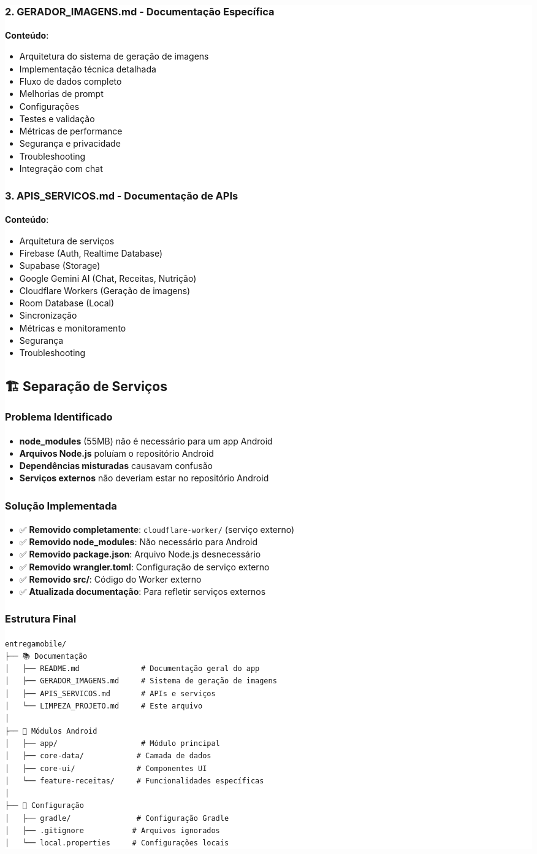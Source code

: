 ### 2. GERADOR_IMAGENS.md - Documentação Específica
**Conteúdo**:
- Arquitetura do sistema de geração de imagens
- Implementação técnica detalhada
- Fluxo de dados completo
- Melhorias de prompt
- Configurações
- Testes e validação
- Métricas de performance
- Segurança e privacidade
- Troubleshooting
- Integração com chat

### 3. APIS_SERVICOS.md - Documentação de APIs
**Conteúdo**:
- Arquitetura de serviços
- Firebase (Auth, Realtime Database)
- Supabase (Storage)
- Google Gemini AI (Chat, Receitas, Nutrição)
- Cloudflare Workers (Geração de imagens)
- Room Database (Local)
- Sincronização
- Métricas e monitoramento
- Segurança
- Troubleshooting

## 🏗️ Separação de Serviços

### Problema Identificado
- **node_modules** (55MB) não é necessário para um app Android
- **Arquivos Node.js** poluíam o repositório Android
- **Dependências misturadas** causavam confusão
- **Serviços externos** não deveriam estar no repositório Android

### Solução Implementada
- ✅ **Removido completamente**: `cloudflare-worker/` (serviço externo)
- ✅ **Removido node_modules**: Não necessário para Android
- ✅ **Removido package.json**: Arquivo Node.js desnecessário
- ✅ **Removido wrangler.toml**: Configuração de serviço externo
- ✅ **Removido src/**: Código do Worker externo
- ✅ **Atualizada documentação**: Para refletir serviços externos

### Estrutura Final
```
entregamobile/
├── 📚 Documentação
│   ├── README.md              # Documentação geral do app
│   ├── GERADOR_IMAGENS.md     # Sistema de geração de imagens
│   ├── APIS_SERVICOS.md       # APIs e serviços
│   └── LIMPEZA_PROJETO.md     # Este arquivo
│
├── 📱 Módulos Android
│   ├── app/                   # Módulo principal
│   ├── core-data/            # Camada de dados
│   ├── core-ui/              # Componentes UI
│   └── feature-receitas/     # Funcionalidades específicas
│
├── 🔧 Configuração
│   ├── gradle/               # Configuração Gradle
│   ├── .gitignore           # Arquivos ignorados
│   └── local.properties     # Configurações locais
```
